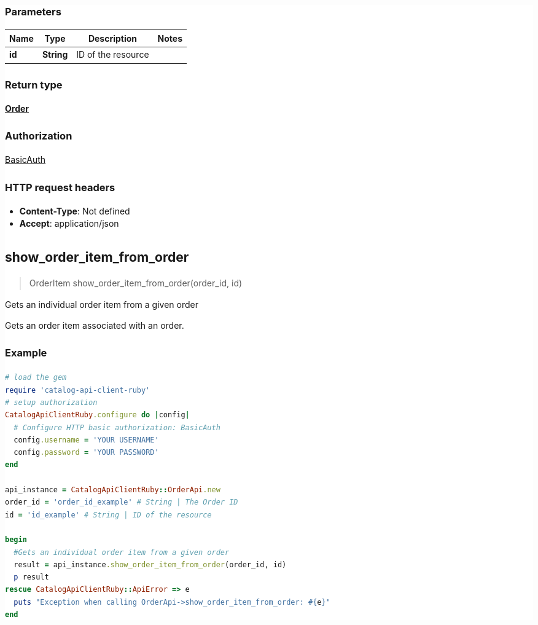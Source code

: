 ### Parameters


Name | Type | Description  | Notes
------------- | ------------- | ------------- | -------------
 **id** | **String**| ID of the resource | 

### Return type

[**Order**](Order.md)

### Authorization

[BasicAuth](../README.md#BasicAuth)

### HTTP request headers

- **Content-Type**: Not defined
- **Accept**: application/json


## show_order_item_from_order

> OrderItem show_order_item_from_order(order_id, id)

Gets an individual order item from a given order

Gets an order item associated with an order.

### Example

```ruby
# load the gem
require 'catalog-api-client-ruby'
# setup authorization
CatalogApiClientRuby.configure do |config|
  # Configure HTTP basic authorization: BasicAuth
  config.username = 'YOUR USERNAME'
  config.password = 'YOUR PASSWORD'
end

api_instance = CatalogApiClientRuby::OrderApi.new
order_id = 'order_id_example' # String | The Order ID
id = 'id_example' # String | ID of the resource

begin
  #Gets an individual order item from a given order
  result = api_instance.show_order_item_from_order(order_id, id)
  p result
rescue CatalogApiClientRuby::ApiError => e
  puts "Exception when calling OrderApi->show_order_item_from_order: #{e}"
end
```
